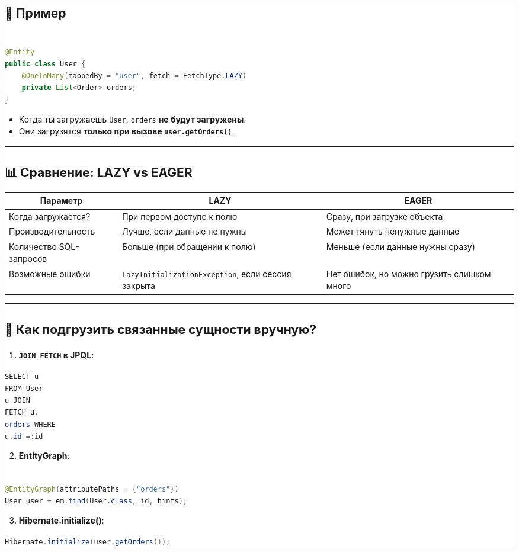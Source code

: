
## 🧪 Пример

```java

@Entity
public class User {
    @OneToMany(mappedBy = "user", fetch = FetchType.LAZY)
    private List<Order> orders;
}
```

- Когда ты загружаешь `User`, `orders` **не будут загружены**.
- Они загрузятся **только при вызове `user.getOrders()`**.

---

## 📊 Сравнение: LAZY vs EAGER

| Параметр                | LAZY                                               | EAGER                                      |
| ----------------------- | -------------------------------------------------- | ------------------------------------------ |
| Когда загружается?      | При первом доступе к полю                          | Сразу, при загрузке объекта                |
| Производительность      | Лучше, если данные не нужны                        | Может тянуть ненужные данные               |
| Количество SQL-запросов | Больше (при обращении к полю)                      | Меньше (если данные нужны сразу)           |
| Возможные ошибки        | `LazyInitializationException`, если сессия закрыта | Нет ошибок, но можно грузить слишком много |

---

## 🔄 Как подгрузить связанные сущности вручную?

1. **`JOIN FETCH` в JPQL**:

```java
SELECT u
FROM User
u JOIN
FETCH u.
orders WHERE
u.id =:id
```

2. **EntityGraph**:

```java

@EntityGraph(attributePaths = {"orders"})
User user = em.find(User.class, id, hints);
```

3. **Hibernate.initialize()**:

```java
Hibernate.initialize(user.getOrders());
```
